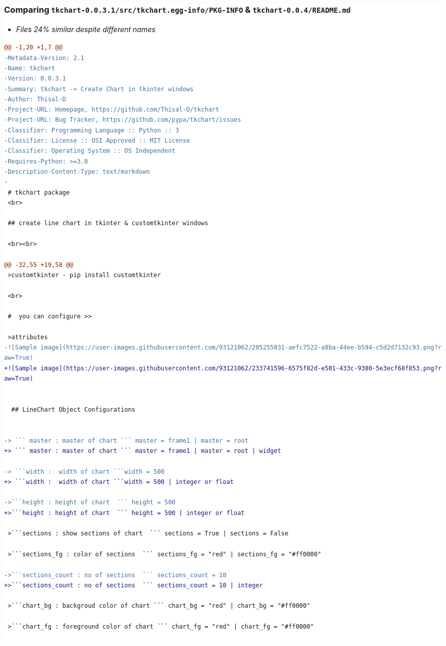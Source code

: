 ### Comparing `tkchart-0.0.3.1/src/tkchart.egg-info/PKG-INFO` & `tkchart-0.0.4/README.md`

 * *Files 24% similar despite different names*

```diff
@@ -1,20 +1,7 @@
-Metadata-Version: 2.1
-Name: tkchart
-Version: 0.0.3.1
-Summary: tkchart -> Create Chart in tkinter windows
-Author: Thisal-D
-Project-URL: Homepage, https://github.com/Thisal-D/tkchart
-Project-URL: Bug Tracker, https://github.com/pypa/tkchart/issues
-Classifier: Programming Language :: Python :: 3
-Classifier: License :: OSI Approved :: MIT License
-Classifier: Operating System :: OS Independent
-Requires-Python: >=3.0
-Description-Content-Type: text/markdown
-
 # tkchart package 
 <br>
 
 ## create line chart in tkinter & customtkinter windows
 
 <br><br>
 
@@ -32,55 +19,58 @@
 >customtkinter - pip install customtkinter
 
 <br>
 
 #  you can configure >>
 
 >attributes
-![Sample image](https://user-images.githubusercontent.com/93121062/205255031-aefc7522-a8ba-44ee-b594-c5d2d7132c93.png?raw=True)
+![Sample image](https://user-images.githubusercontent.com/93121062/233741596-6575f82d-e501-433c-9380-5e3ecf68f853.png?raw=True)
 
 
  ## LineChart Object Configurations
 
 
-> ``` master : master of chart ``` master = frame1 | master = root
+> ``` master : master of chart ``` master = frame1 | master = root | widget
 
-> ```width :  width of chart ```width = 500
+> ```width :  width of chart ```width = 500 | integer or float
 
->```height : height of chart  ``` height = 500
+>```height : height of chart  ``` height = 500 | integer or float
 
 >```sections : show sections of chart  ``` sections = True | sections = False
 
 >```sections_fg : color of sections  ``` sections_fg = "red" | sections_fg = "#ff0000"
 
->```sections_count : no of sections  ``` sections_count = 10
+>```sections_count : no of sections  ``` sections_count = 10 | integer
 
 >```chart_bg : backgroud color of chart ``` chart_bg = "red" | chart_bg = "#ff0000"
 
 >```chart_fg : foreground color of chart ``` chart_fg = "red" | chart_fg = "#ff0000"
 
```